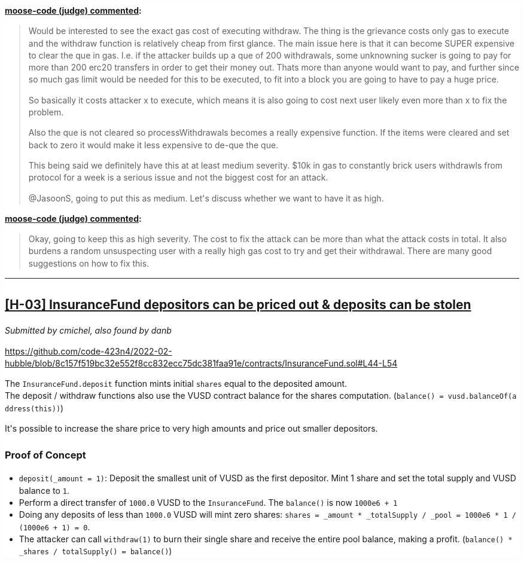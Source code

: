 **[moose-code (judge) commented](https://github.com/code-423n4/2022-02-hubble-findings/issues/119#issuecomment-1059971562):**
 > Would be interested to see the exact gas cost of executing withdraw. The thing is the grievance costs only gas to execute and the withdraw function is relatively cheap from first glance. The main issue here is that it can become SUPER expensive to clear the que in gas. I.e. if the attacker builds up a que of 200 withdrawals, some unknowning sucker is going to pay for more than 200 erc20 transfers in order to get their money out. Thats more than anyone would want to pay, and further since so much gas limit would be needed for this to be executed, to fit into a block you are going to have to pay a huge price. 
> 
> So basically it costs attacker x to execute, which means it is also going to cost next user likely even more than x to fix the problem. 
> 
> Also the que is not cleared so processWithdrawals becomes a really expensive function. If the items were cleared and set back to zero it would make it less expensive to de-que the que. 
> 
> This being said we definitely have this at at least medium severity. $10k in gas to constantly brick users withdrawls from protocol for a week is a serious issue and not the biggest cost for an attack. 
> 
> @JasoonS, going to put this as medium. Let's discuss whether we want to have it as high. 

**[moose-code (judge) commented](https://github.com/code-423n4/2022-02-hubble-findings/issues/119#issuecomment-1059983807):**
 > Okay, going to keep this as high severity. The cost to fix the attack can be more than what the attack costs in total. It also burdens a random unsuspecting user with a really high gas cost to try and get their withdrawal. There are many good suggestions on how to fix this. 



***

## [[H-03] InsuranceFund depositors can be priced out & deposits can be stolen](https://github.com/code-423n4/2022-02-hubble-findings/issues/42)
_Submitted by cmichel, also found by danb_

<https://github.com/code-423n4/2022-02-hubble/blob/8c157f519bc32e552f8cc832ecc75dc381faa91e/contracts/InsuranceFund.sol#L44-L54><br>

The `InsuranceFund.deposit` function mints initial `shares` equal to the deposited amount.<br>
The deposit / withdraw functions also use the VUSD contract balance for the shares computation. (`balance() = vusd.balanceOf(address(this))`)

It's possible to increase the share price to very high amounts and price out smaller depositors.

### Proof of Concept

*   `deposit(_amount = 1)`: Deposit the smallest unit of VUSD as the first depositor. Mint 1 share and set the total supply and VUSD balance to `1`.
*   Perform a direct transfer of `1000.0` VUSD to the `InsuranceFund`. The `balance()` is now `1000e6 + 1`
*   Doing any deposits of less than `1000.0` VUSD will mint zero shares: `shares = _amount * _totalSupply / _pool = 1000e6 * 1 / (1000e6 + 1) = 0`.
*   The attacker can call `withdraw(1)` to burn their single share and receive the entire pool balance, making a profit. (`balance() * _shares / totalSupply() = balance()`)
